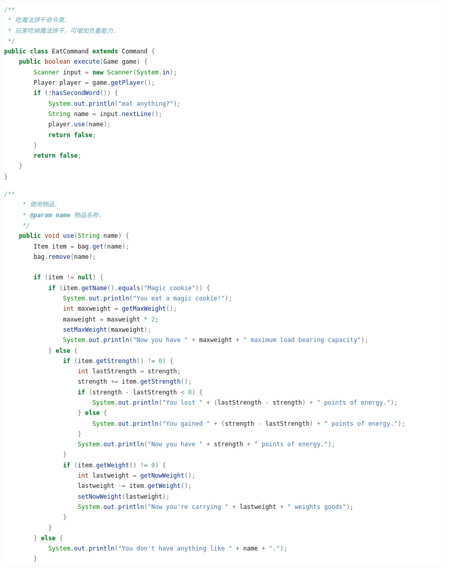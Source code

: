 ```java
/**
 * 吃魔法饼干命令类.
 * 玩家吃掉魔法饼干，可增加负重能力.
 */
public class EatCommand extends Command {
    public boolean execute(Game game) {
        Scanner input = new Scanner(System.in);
        Player player = game.getPlayer();
        if (!hasSecondWord()) {
            System.out.println("eat anything?");
            String name = input.nextLine();
            player.use(name);
            return false;
        }
        return false;
    }
}
```

```java
/**
     * 使用物品.
     * @param name 物品名称.
     */
    public void use(String name) {
        Item item = bag.get(name);
        bag.remove(name);

        if (item != null) {
            if (item.getName().equals("Magic cookie")) {
                System.out.println("You eat a magic cookie!");
                int maxweight = getMaxWeight();
                maxweight = maxweight * 2;
                setMaxWeight(maxweight);
                System.out.println("Now you have " + maxweight + " maximum load bearing capacity");
            } else {
                if (item.getStrength() != 0) {
                    int lastStrength = strength;
                    strength += item.getStrength();
                    if (strength - lastStrength < 0) {
                        System.out.println("You lost " + (lastStrength - strength) + " points of energy.");
                    } else {
                        System.out.println("You gained " + (strength - lastStrength) + " points of energy.");
                    }
                    System.out.println("Now you have " + strength + " points of energy.");
                }
                if (item.getWeight() != 0) {
                    int lastweight = getNowWeight();
                    lastweight -= item.getWeight();
                    setNowWeight(lastweight);
                    System.out.println("Now you're carrying " + lastweight + " weights goods");
                }
            }
        } else {
            System.out.println("You don't have anything like " + name + ".");
        }

```
